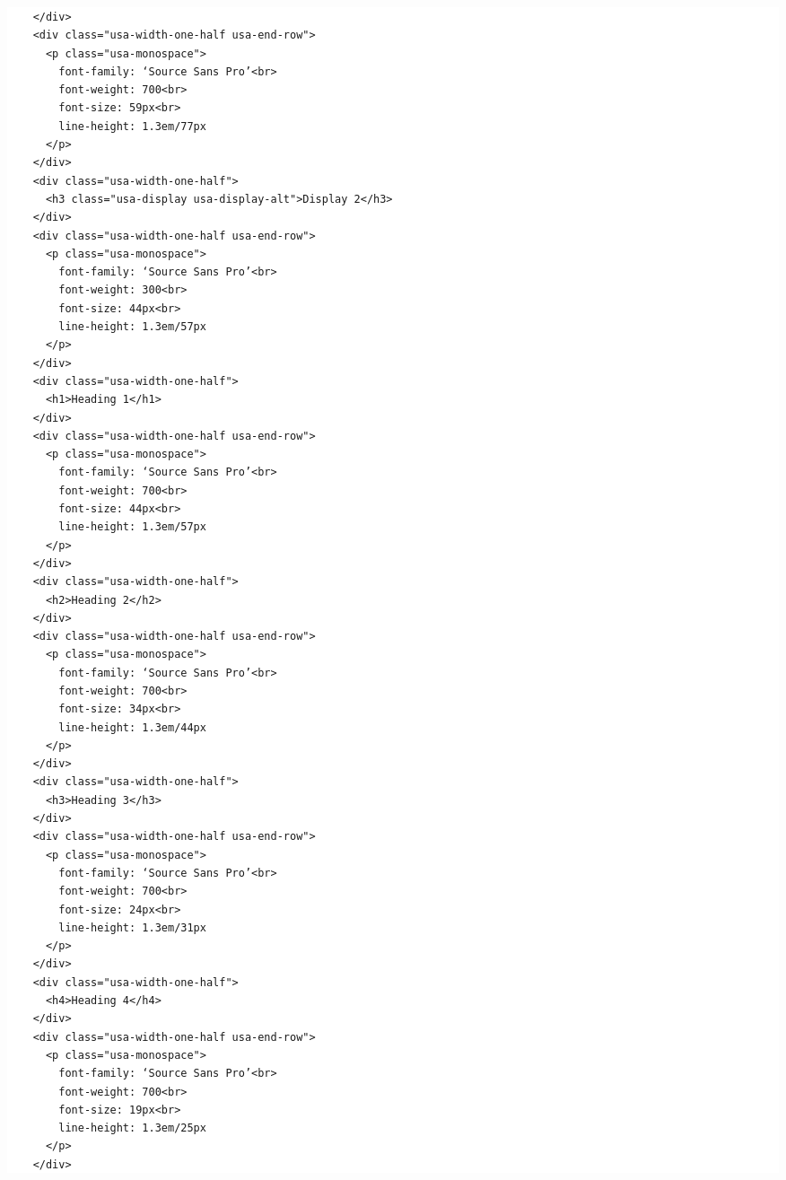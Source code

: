         </div>
        <div class="usa-width-one-half usa-end-row">
          <p class="usa-monospace">
            font-family: ‘Source Sans Pro’<br>
            font-weight: 700<br>
            font-size: 59px<br>
            line-height: 1.3em/77px
          </p>
        </div>
        <div class="usa-width-one-half">
          <h3 class="usa-display usa-display-alt">Display 2</h3>
        </div>
        <div class="usa-width-one-half usa-end-row">
          <p class="usa-monospace">
            font-family: ‘Source Sans Pro’<br>
            font-weight: 300<br>
            font-size: 44px<br>
            line-height: 1.3em/57px
          </p>
        </div>
        <div class="usa-width-one-half">
          <h1>Heading 1</h1>
        </div>
        <div class="usa-width-one-half usa-end-row">
          <p class="usa-monospace">
            font-family: ‘Source Sans Pro’<br>
            font-weight: 700<br>
            font-size: 44px<br>
            line-height: 1.3em/57px
          </p>
        </div>
        <div class="usa-width-one-half">
          <h2>Heading 2</h2>
        </div>
        <div class="usa-width-one-half usa-end-row">
          <p class="usa-monospace">
            font-family: ‘Source Sans Pro’<br>
            font-weight: 700<br>
            font-size: 34px<br>
            line-height: 1.3em/44px
          </p>
        </div>
        <div class="usa-width-one-half">
          <h3>Heading 3</h3>
        </div>
        <div class="usa-width-one-half usa-end-row">
          <p class="usa-monospace">
            font-family: ‘Source Sans Pro’<br>
            font-weight: 700<br>
            font-size: 24px<br>
            line-height: 1.3em/31px
          </p>
        </div>
        <div class="usa-width-one-half">
          <h4>Heading 4</h4>
        </div>
        <div class="usa-width-one-half usa-end-row">
          <p class="usa-monospace">
            font-family: ‘Source Sans Pro’<br>
            font-weight: 700<br>
            font-size: 19px<br>
            line-height: 1.3em/25px
          </p>
        </div>